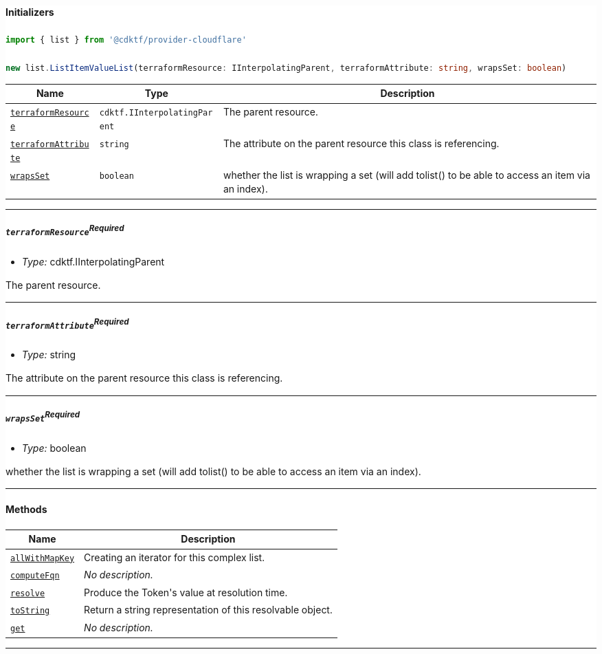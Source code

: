 #### Initializers <a name="Initializers" id="@cdktf/provider-cloudflare.list.ListItemValueList.Initializer"></a>

```typescript
import { list } from '@cdktf/provider-cloudflare'

new list.ListItemValueList(terraformResource: IInterpolatingParent, terraformAttribute: string, wrapsSet: boolean)
```

| **Name** | **Type** | **Description** |
| --- | --- | --- |
| <code><a href="#@cdktf/provider-cloudflare.list.ListItemValueList.Initializer.parameter.terraformResource">terraformResource</a></code> | <code>cdktf.IInterpolatingParent</code> | The parent resource. |
| <code><a href="#@cdktf/provider-cloudflare.list.ListItemValueList.Initializer.parameter.terraformAttribute">terraformAttribute</a></code> | <code>string</code> | The attribute on the parent resource this class is referencing. |
| <code><a href="#@cdktf/provider-cloudflare.list.ListItemValueList.Initializer.parameter.wrapsSet">wrapsSet</a></code> | <code>boolean</code> | whether the list is wrapping a set (will add tolist() to be able to access an item via an index). |

---

##### `terraformResource`<sup>Required</sup> <a name="terraformResource" id="@cdktf/provider-cloudflare.list.ListItemValueList.Initializer.parameter.terraformResource"></a>

- *Type:* cdktf.IInterpolatingParent

The parent resource.

---

##### `terraformAttribute`<sup>Required</sup> <a name="terraformAttribute" id="@cdktf/provider-cloudflare.list.ListItemValueList.Initializer.parameter.terraformAttribute"></a>

- *Type:* string

The attribute on the parent resource this class is referencing.

---

##### `wrapsSet`<sup>Required</sup> <a name="wrapsSet" id="@cdktf/provider-cloudflare.list.ListItemValueList.Initializer.parameter.wrapsSet"></a>

- *Type:* boolean

whether the list is wrapping a set (will add tolist() to be able to access an item via an index).

---

#### Methods <a name="Methods" id="Methods"></a>

| **Name** | **Description** |
| --- | --- |
| <code><a href="#@cdktf/provider-cloudflare.list.ListItemValueList.allWithMapKey">allWithMapKey</a></code> | Creating an iterator for this complex list. |
| <code><a href="#@cdktf/provider-cloudflare.list.ListItemValueList.computeFqn">computeFqn</a></code> | *No description.* |
| <code><a href="#@cdktf/provider-cloudflare.list.ListItemValueList.resolve">resolve</a></code> | Produce the Token's value at resolution time. |
| <code><a href="#@cdktf/provider-cloudflare.list.ListItemValueList.toString">toString</a></code> | Return a string representation of this resolvable object. |
| <code><a href="#@cdktf/provider-cloudflare.list.ListItemValueList.get">get</a></code> | *No description.* |

---